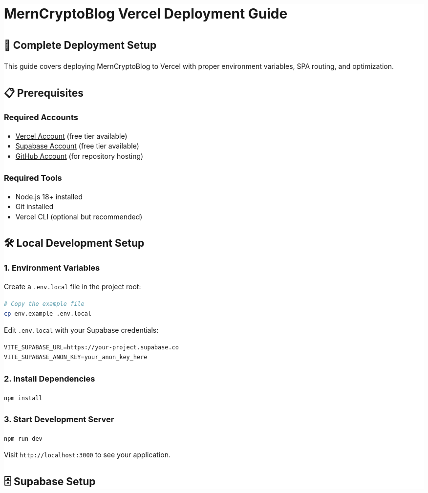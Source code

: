 # MernCryptoBlog Vercel Deployment Guide

## 🚀 Complete Deployment Setup

This guide covers deploying MernCryptoBlog to Vercel with proper environment variables, SPA routing, and optimization.

## 📋 Prerequisites

### Required Accounts
- [Vercel Account](https://vercel.com) (free tier available)
- [Supabase Account](https://supabase.com) (free tier available)
- [GitHub Account](https://github.com) (for repository hosting)

### Required Tools
- Node.js 18+ installed
- Git installed
- Vercel CLI (optional but recommended)

## 🛠️ Local Development Setup

### 1. Environment Variables
Create a `.env.local` file in the project root:

```bash
# Copy the example file
cp env.example .env.local
```

Edit `.env.local` with your Supabase credentials:
```env
VITE_SUPABASE_URL=https://your-project.supabase.co
VITE_SUPABASE_ANON_KEY=your_anon_key_here
```

### 2. Install Dependencies
```bash
npm install
```

### 3. Start Development Server
```bash
npm run dev
```

Visit `http://localhost:3000` to see your application.

## 🗄️ Supabase Setup
